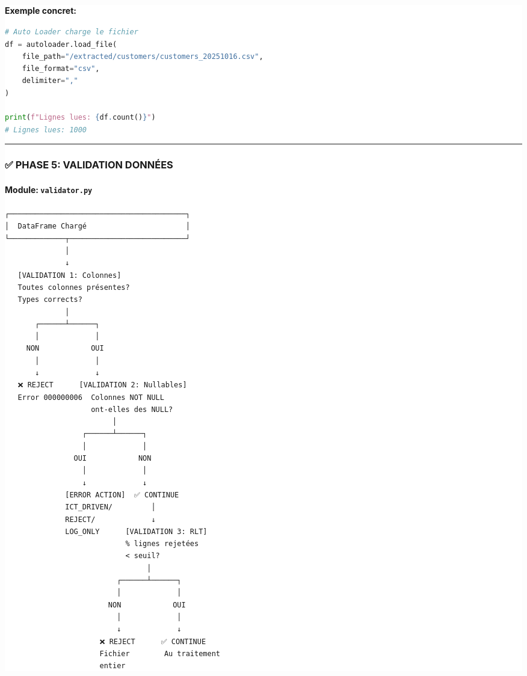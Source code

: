 **Exemple concret:**

```python
# Auto Loader charge le fichier
df = autoloader.load_file(
    file_path="/extracted/customers/customers_20251016.csv",
    file_format="csv",
    delimiter=","
)

print(f"Lignes lues: {df.count()}")
# Lignes lues: 1000
```

---

### ✅ PHASE 5: VALIDATION DONNÉES

#### Module: `validator.py`

```
┌─────────────────────────────────────────┐
│  DataFrame Chargé                       │
└─────────────┬───────────────────────────┘
              │
              ↓
   [VALIDATION 1: Colonnes]
   Toutes colonnes présentes?
   Types corrects?
              │
       ┌──────┴──────┐
       │             │
     NON            OUI
       │             │
       ↓             ↓
   ❌ REJECT      [VALIDATION 2: Nullables]
   Error 000000006  Colonnes NOT NULL
                    ont-elles des NULL?
                         │
                  ┌──────┴──────┐
                  │             │
                OUI            NON
                  │             │
                  ↓             ↓
              [ERROR ACTION]  ✅ CONTINUE
              ICT_DRIVEN/         │
              REJECT/             ↓
              LOG_ONLY      [VALIDATION 3: RLT]
                            % lignes rejetées
                            < seuil?
                                 │
                          ┌──────┴──────┐
                          │             │
                        NON            OUI
                          │             │
                          ↓             ↓
                      ❌ REJECT      ✅ CONTINUE
                      Fichier        Au traitement
                      entier
```
